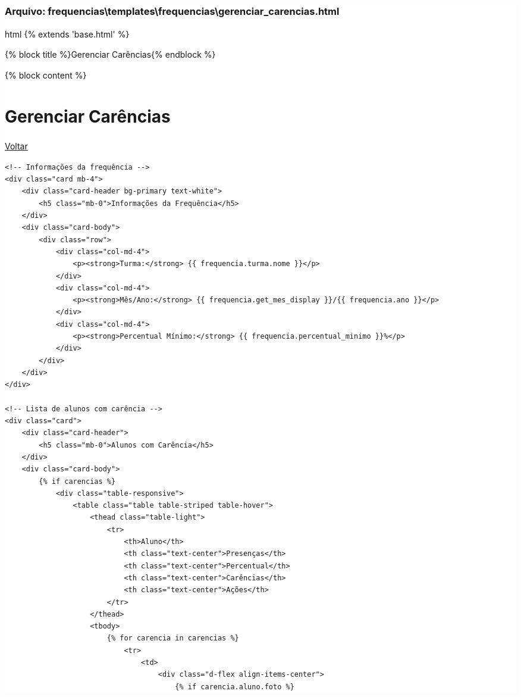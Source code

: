

### Arquivo: frequencias\templates\frequencias\gerenciar_carencias.html

html
{% extends 'base.html' %}

{% block title %}Gerenciar Carências{% endblock %}

{% block content %}
<div class="container mt-4">
    <div class="d-flex justify-content-between align-items-center mb-4">
        <h1>Gerenciar Carências</h1>
        <div>
            <a href="{% url 'frequencias:detalhar_frequencia_mensal' frequencia.id %}" class="btn btn-secondary">
                <i class="fas fa-arrow-left"></i> Voltar
            </a>
        </div>
    </div>
    
    <!-- Informações da frequência -->
    <div class="card mb-4">
        <div class="card-header bg-primary text-white">
            <h5 class="mb-0">Informações da Frequência</h5>
        </div>
        <div class="card-body">
            <div class="row">
                <div class="col-md-4">
                    <p><strong>Turma:</strong> {{ frequencia.turma.nome }}</p>
                </div>
                <div class="col-md-4">
                    <p><strong>Mês/Ano:</strong> {{ frequencia.get_mes_display }}/{{ frequencia.ano }}</p>
                </div>
                <div class="col-md-4">
                    <p><strong>Percentual Mínimo:</strong> {{ frequencia.percentual_minimo }}%</p>
                </div>
            </div>
        </div>
    </div>
    
    <!-- Lista de alunos com carência -->
    <div class="card">
        <div class="card-header">
            <h5 class="mb-0">Alunos com Carência</h5>
        </div>
        <div class="card-body">
            {% if carencias %}
                <div class="table-responsive">
                    <table class="table table-striped table-hover">
                        <thead class="table-light">
                            <tr>
                                <th>Aluno</th>
                                <th class="text-center">Presenças</th>
                                <th class="text-center">Percentual</th>
                                <th class="text-center">Carências</th>
                                <th class="text-center">Ações</th>
                            </tr>
                        </thead>
                        <tbody>
                            {% for carencia in carencias %}
                                <tr>
                                    <td>
                                        <div class="d-flex align-items-center">
                                            {% if carencia.aluno.foto %}